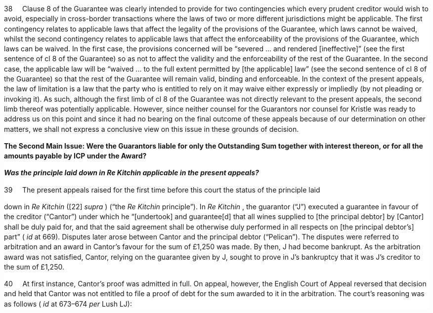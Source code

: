 38     Clause 8 of the Guarantee was clearly intended to provide for two contingencies which every prudent creditor would wish to avoid, especially in cross-border transactions where the laws of two or more different jurisdictions might be applicable. The first contingency relates to applicable laws that affect the legality of the provisions of the Guarantee, which laws cannot be waived, whilst the second contingency relates to applicable laws that affect the enforceability of the provisions of the Guarantee, which laws can be waived. In the first case, the provisions concerned will be “severed ... and rendered [ineffective]” (see the first sentence of cl 8 of the Guarantee) so as not to affect the validity and the enforceability of the rest of the Guarantee. In the second case, the applicable law will be “waived ... to the full extent permitted by [the applicable] law” (see the second sentence of cl 8 of the Guarantee) so that the rest of the Guarantee will remain valid, binding and enforceable. In the context of the present appeals, the law of limitation is a law that the party who is entitled to rely on it may waive either expressly or impliedly (by not pleading or invoking it). As such, although the first limb of cl 8 of the Guarantee was not directly relevant to the present appeals, the second limb thereof was potentially applicable. However, since neither counsel for the Guarantors nor counsel for Kristle was ready to address us on this point and since it had no bearing on the final outcome of these appeals because of our determination on other matters, we shall not express a conclusive view on this issue in these grounds of decision. 

**The Second Main Issue: Were the Guarantors liable for only the Outstanding Sum together with interest thereon, or for all the amounts payable by ICP under the Award?** 

**_Was the principle laid down in Re Kitchin applicable in the present appeals?_** 

39     The present appeals raised for the first time before this court the status of the principle laid 


down in _Re Kitchin_ ([22] _supra_ ) (“the _Re Kitchin_ principle”). In _Re Kitchin_ , the guarantor (“J”) executed a guarantee in favour of the creditor (“Cantor”) under which he “[undertook] and guarantee[d] that all wines supplied to [the principal debtor] by [Cantor] shall be duly paid for, and that the said agreement shall be otherwise duly performed in all respects on [the principal debtor’s] part” ( _id_ at 669). Disputes later arose between Cantor and the principal debtor (“Pelican”). The disputes were referred to arbitration and an award in Cantor’s favour for the sum of £1,250 was made. By then, J had become bankrupt. As the arbitration award was not satisfied, Cantor, relying on the guarantee given by J, sought to prove in J’s bankruptcy that it was J’s creditor to the sum of £1,250. 

40     At first instance, Cantor’s proof was admitted in full. On appeal, however, the English Court of Appeal reversed that decision and held that Cantor was not entitled to file a proof of debt for the sum awarded to it in the arbitration. The court’s reasoning was as follows ( _id_ at 673–674 _per_ Lush LJ): 
